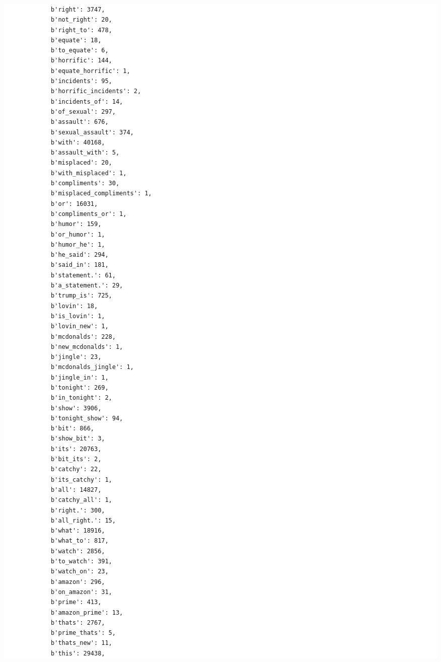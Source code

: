                  b'right': 3747,
                 b'not_right': 20,
                 b'right_to': 478,
                 b'equate': 18,
                 b'to_equate': 6,
                 b'horrific': 144,
                 b'equate_horrific': 1,
                 b'incidents': 95,
                 b'horrific_incidents': 2,
                 b'incidents_of': 14,
                 b'of_sexual': 297,
                 b'assault': 676,
                 b'sexual_assault': 374,
                 b'with': 40168,
                 b'assault_with': 5,
                 b'misplaced': 20,
                 b'with_misplaced': 1,
                 b'compliments': 30,
                 b'misplaced_compliments': 1,
                 b'or': 16031,
                 b'compliments_or': 1,
                 b'humor': 159,
                 b'or_humor': 1,
                 b'humor_he': 1,
                 b'he_said': 294,
                 b'said_in': 181,
                 b'statement.': 61,
                 b'a_statement.': 29,
                 b'trump_is': 725,
                 b'lovin': 18,
                 b'is_lovin': 1,
                 b'lovin_new': 1,
                 b'mcdonalds': 228,
                 b'new_mcdonalds': 1,
                 b'jingle': 23,
                 b'mcdonalds_jingle': 1,
                 b'jingle_in': 1,
                 b'tonight': 269,
                 b'in_tonight': 2,
                 b'show': 3906,
                 b'tonight_show': 94,
                 b'bit': 866,
                 b'show_bit': 3,
                 b'its': 20763,
                 b'bit_its': 2,
                 b'catchy': 22,
                 b'its_catchy': 1,
                 b'all': 14827,
                 b'catchy_all': 1,
                 b'right.': 300,
                 b'all_right.': 15,
                 b'what': 18916,
                 b'what_to': 817,
                 b'watch': 2856,
                 b'to_watch': 391,
                 b'watch_on': 23,
                 b'amazon': 296,
                 b'on_amazon': 31,
                 b'prime': 413,
                 b'amazon_prime': 13,
                 b'thats': 2767,
                 b'prime_thats': 5,
                 b'thats_new': 11,
                 b'this': 29438,
